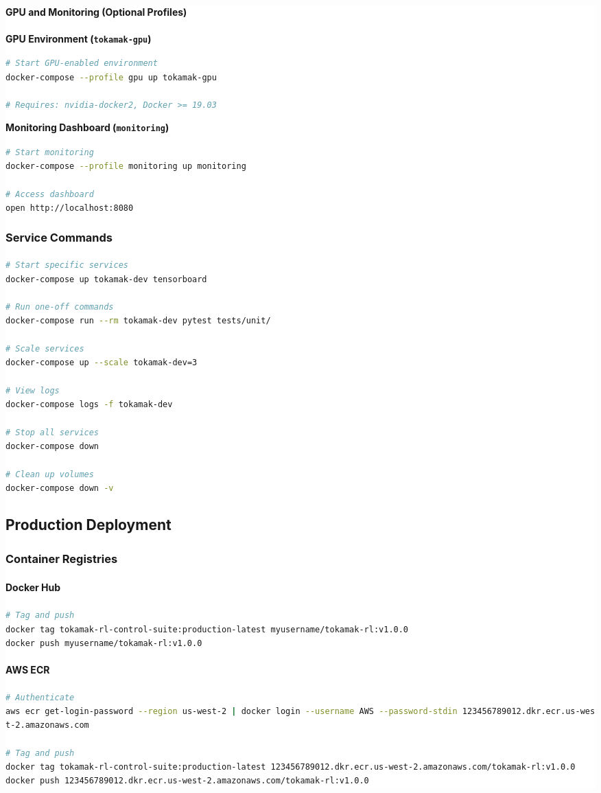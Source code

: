 #### GPU and Monitoring (Optional Profiles)

**GPU Environment (`tokamak-gpu`)**
```bash
# Start GPU-enabled environment
docker-compose --profile gpu up tokamak-gpu

# Requires: nvidia-docker2, Docker >= 19.03
```

**Monitoring Dashboard (`monitoring`)**
```bash
# Start monitoring
docker-compose --profile monitoring up monitoring

# Access dashboard
open http://localhost:8080
```

### Service Commands

```bash
# Start specific services
docker-compose up tokamak-dev tensorboard

# Run one-off commands
docker-compose run --rm tokamak-dev pytest tests/unit/

# Scale services
docker-compose up --scale tokamak-dev=3

# View logs
docker-compose logs -f tokamak-dev

# Stop all services
docker-compose down

# Clean up volumes
docker-compose down -v
```

## Production Deployment

### Container Registries

#### Docker Hub
```bash
# Tag and push
docker tag tokamak-rl-control-suite:production-latest myusername/tokamak-rl:v1.0.0
docker push myusername/tokamak-rl:v1.0.0
```

#### AWS ECR
```bash
# Authenticate
aws ecr get-login-password --region us-west-2 | docker login --username AWS --password-stdin 123456789012.dkr.ecr.us-west-2.amazonaws.com

# Tag and push
docker tag tokamak-rl-control-suite:production-latest 123456789012.dkr.ecr.us-west-2.amazonaws.com/tokamak-rl:v1.0.0
docker push 123456789012.dkr.ecr.us-west-2.amazonaws.com/tokamak-rl:v1.0.0
```
